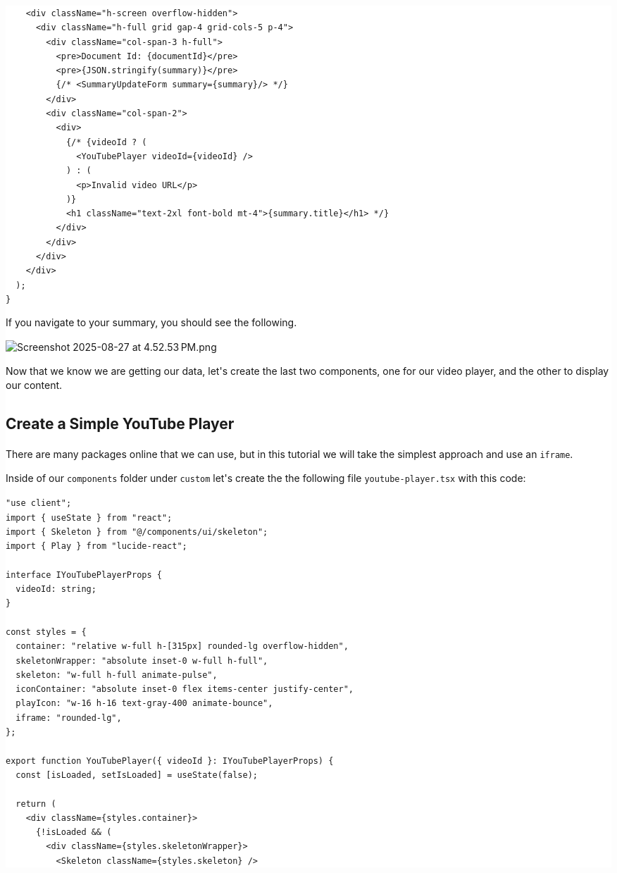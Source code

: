 ```tsx
    <div className="h-screen overflow-hidden">
      <div className="h-full grid gap-4 grid-cols-5 p-4">
        <div className="col-span-3 h-full">
          <pre>Document Id: {documentId}</pre>
          <pre>{JSON.stringify(summary)}</pre>
          {/* <SummaryUpdateForm summary={summary}/> */}
        </div>
        <div className="col-span-2">
          <div>
            {/* {videoId ? (
              <YouTubePlayer videoId={videoId} />
            ) : (
              <p>Invalid video URL</p>
            )}
            <h1 className="text-2xl font-bold mt-4">{summary.title}</h1> */}
          </div>
        </div>
      </div>
    </div>
  );
}
```

If you navigate to your summary, you should see the following.

![Screenshot 2025-08-27 at 4.52.53 PM.png](https://delicate-dawn-ac25646e6d.media.strapiapp.com/Screenshot_2025_08_27_at_4_52_53_PM_0b5bb8e7df.png)

Now that we know we are getting our data, let's create the last two components, one for our video player, and the other to display our content.

## Create a Simple YouTube Player

There are many packages online that we can use, but in this tutorial we will take the simplest approach and use an `iframe`.

Inside of our `components` folder under `custom` let's create the the following file `youtube-player.tsx` with this code:

```tsx
"use client";
import { useState } from "react";
import { Skeleton } from "@/components/ui/skeleton";
import { Play } from "lucide-react";

interface IYouTubePlayerProps {
  videoId: string;
}

const styles = {
  container: "relative w-full h-[315px] rounded-lg overflow-hidden",
  skeletonWrapper: "absolute inset-0 w-full h-full",
  skeleton: "w-full h-full animate-pulse",
  iconContainer: "absolute inset-0 flex items-center justify-center",
  playIcon: "w-16 h-16 text-gray-400 animate-bounce",
  iframe: "rounded-lg",
};

export function YouTubePlayer({ videoId }: IYouTubePlayerProps) {
  const [isLoaded, setIsLoaded] = useState(false);

  return (
    <div className={styles.container}>
      {!isLoaded && (
        <div className={styles.skeletonWrapper}>
          <Skeleton className={styles.skeleton} />
```